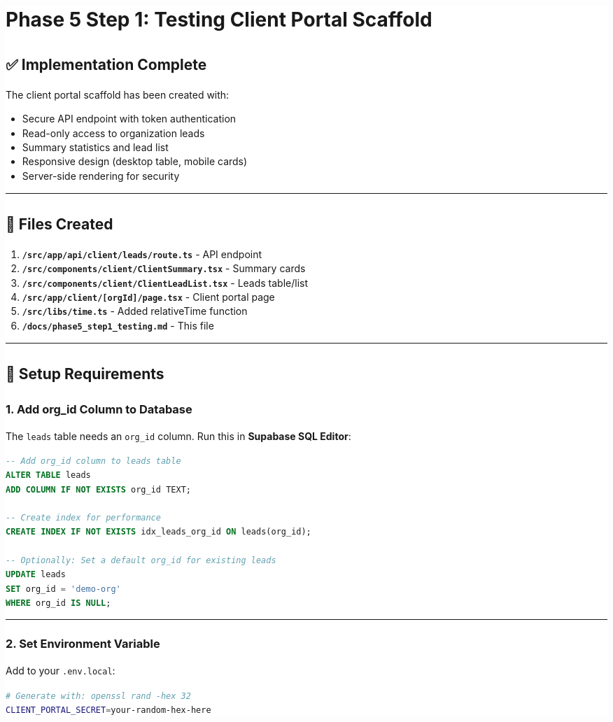 # Phase 5 Step 1: Testing Client Portal Scaffold

## ✅ Implementation Complete

The client portal scaffold has been created with:
- Secure API endpoint with token authentication
- Read-only access to organization leads
- Summary statistics and lead list
- Responsive design (desktop table, mobile cards)
- Server-side rendering for security

---

## 📁 Files Created

1. **`/src/app/api/client/leads/route.ts`** - API endpoint
2. **`/src/components/client/ClientSummary.tsx`** - Summary cards
3. **`/src/components/client/ClientLeadList.tsx`** - Leads table/list
4. **`/src/app/client/[orgId]/page.tsx`** - Client portal page
5. **`/src/libs/time.ts`** - Added relativeTime function
6. **`/docs/phase5_step1_testing.md`** - This file

---

## 🔧 Setup Requirements

### 1. Add org_id Column to Database

The `leads` table needs an `org_id` column. Run this in **Supabase SQL Editor**:

```sql
-- Add org_id column to leads table
ALTER TABLE leads 
ADD COLUMN IF NOT EXISTS org_id TEXT;

-- Create index for performance
CREATE INDEX IF NOT EXISTS idx_leads_org_id ON leads(org_id);

-- Optionally: Set a default org_id for existing leads
UPDATE leads 
SET org_id = 'demo-org' 
WHERE org_id IS NULL;
```

---

### 2. Set Environment Variable

Add to your `.env.local`:

```bash
# Generate with: openssl rand -hex 32
CLIENT_PORTAL_SECRET=your-random-hex-here
```
